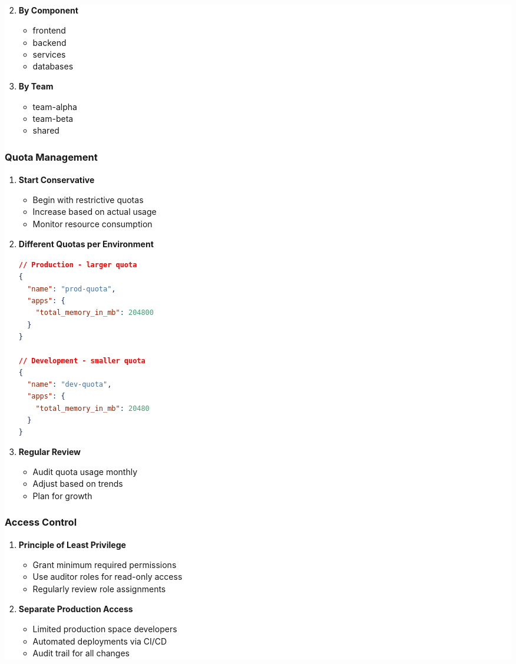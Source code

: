 2. **By Component**
   - frontend
   - backend
   - services
   - databases

3. **By Team**
   - team-alpha
   - team-beta
   - shared

### Quota Management

1. **Start Conservative**
   - Begin with restrictive quotas
   - Increase based on actual usage
   - Monitor resource consumption

2. **Different Quotas per Environment**
   ```json
   // Production - larger quota
   {
     "name": "prod-quota",
     "apps": {
       "total_memory_in_mb": 204800
     }
   }
   
   // Development - smaller quota
   {
     "name": "dev-quota",
     "apps": {
       "total_memory_in_mb": 20480
     }
   }
   ```

3. **Regular Review**
   - Audit quota usage monthly
   - Adjust based on trends
   - Plan for growth

### Access Control

1. **Principle of Least Privilege**
   - Grant minimum required permissions
   - Use auditor roles for read-only access
   - Regularly review role assignments

2. **Separate Production Access**
   - Limited production space developers
   - Automated deployments via CI/CD
   - Audit trail for all changes
